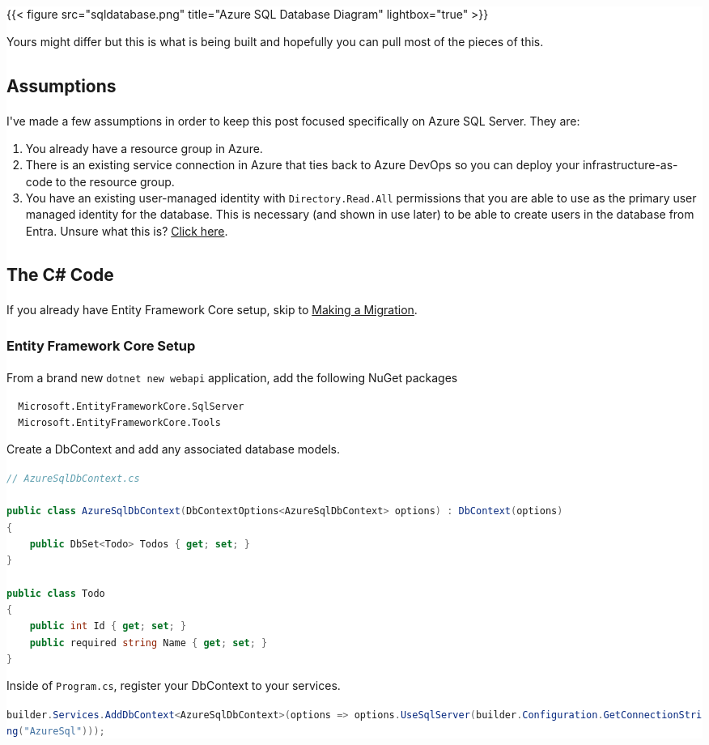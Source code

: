{{< figure src="sqldatabase.png" title="Azure SQL Database Diagram" lightbox="true" >}}

Yours might differ but this is what is being built and hopefully you can pull most of the pieces of this. 

## Assumptions

I've made a few assumptions in order to keep this post focused specifically on Azure SQL Server. They are:

1. You already have a resource group in Azure.
2. There is an existing service connection in Azure that ties back to Azure DevOps so you can deploy your infrastructure-as-code to the resource group.
3. You have an existing user-managed identity with `Directory.Read.All` permissions that you are able to use as the primary user managed identity for the database. This is necessary (and shown in use later) to be able to create users in the database from Entra. Unsure what this is? [Click here](https://learn.microsoft.com/en-us/azure/azure-sql/database/authentication-azure-ad-user-assigned-managed-identity?view=azuresql).

## The C# Code

If you already have Entity Framework Core setup, skip to [Making a Migration](#making-a-migration).

### Entity Framework Core Setup

From a brand new `dotnet new webapi` application, add the following NuGet packages

```
  Microsoft.EntityFrameworkCore.SqlServer
  Microsoft.EntityFrameworkCore.Tools
```

Create a DbContext and add any associated database models.

```csharp
// AzureSqlDbContext.cs

public class AzureSqlDbContext(DbContextOptions<AzureSqlDbContext> options) : DbContext(options)
{
    public DbSet<Todo> Todos { get; set; }
}

public class Todo
{
    public int Id { get; set; }
    public required string Name { get; set; }
}

```

Inside of `Program.cs`, register your DbContext to your services.

```csharp
builder.Services.AddDbContext<AzureSqlDbContext>(options => options.UseSqlServer(builder.Configuration.GetConnectionString("AzureSql")));
```

